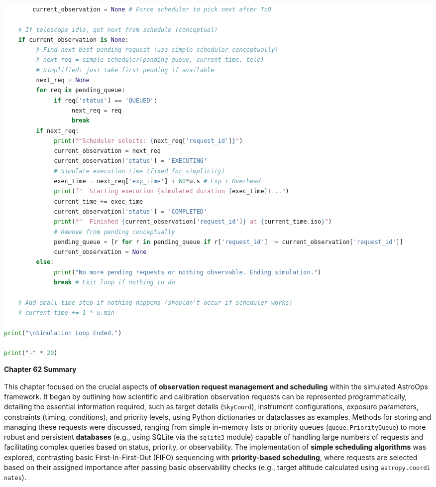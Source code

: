 ```python
        current_observation = None # Force scheduler to pick next after ToO
        
    # If telescope idle, get next from schedule (conceptual)
    if current_observation is None:
         # Find next best pending request (use simple scheduler conceptually)
         # next_req = simple_scheduler(pending_queue, current_time, tele) 
         # Simplified: just take first pending if available
         next_req = None
         for req in pending_queue:
              if req['status'] == 'QUEUED':
                   next_req = req
                   break
         if next_req:
              print(f"Scheduler selects: {next_req['request_id']}")
              current_observation = next_req
              current_observation['status'] = 'EXECUTING'
              # Simulate execution time (fixed for simplicity)
              exec_time = next_req['exp_time'] + 60*u.s # Exp + Overhead
              print(f"  Starting execution (simulated duration {exec_time})...")
              current_time += exec_time
              current_observation['status'] = 'COMPLETED'
              print(f"  Finished {current_observation['request_id']} at {current_time.iso}")
              # Remove from pending conceptually
              pending_queue = [r for r in pending_queue if r['request_id'] != current_observation['request_id']]
              current_observation = None 
         else:
              print("No more pending requests or nothing observable. Ending simulation.")
              break # Exit loop if nothing to do
              
    # Add small time step if nothing happens (shouldn't occur if scheduler works)
    # current_time += 1 * u.min 
    
print("\nSimulation Loop Ended.")

print("-" * 20)
```

**Chapter 62 Summary**

This chapter focused on the crucial aspects of **observation request management and scheduling** within the simulated AstroOps framework. It began by outlining how scientific and calibration observation requests can be represented programmatically, detailing the essential information required, such as target details (`SkyCoord`), instrument configurations, exposure parameters, constraints (timing, conditions), and priority levels, using Python dictionaries or dataclasses as examples. Methods for storing and managing these requests were discussed, ranging from simple in-memory lists or priority queues (`queue.PriorityQueue`) to more robust and persistent **databases** (e.g., using SQLite via the `sqlite3` module) capable of handling large numbers of requests and facilitating complex queries based on status, priority, or observability. The implementation of **simple scheduling algorithms** was explored, contrasting basic First-In-First-Out (FIFO) sequencing with **priority-based scheduling**, where requests are selected based on their assigned importance after passing basic observability checks (e.g., target altitude calculated using `astropy.coordinates`).
